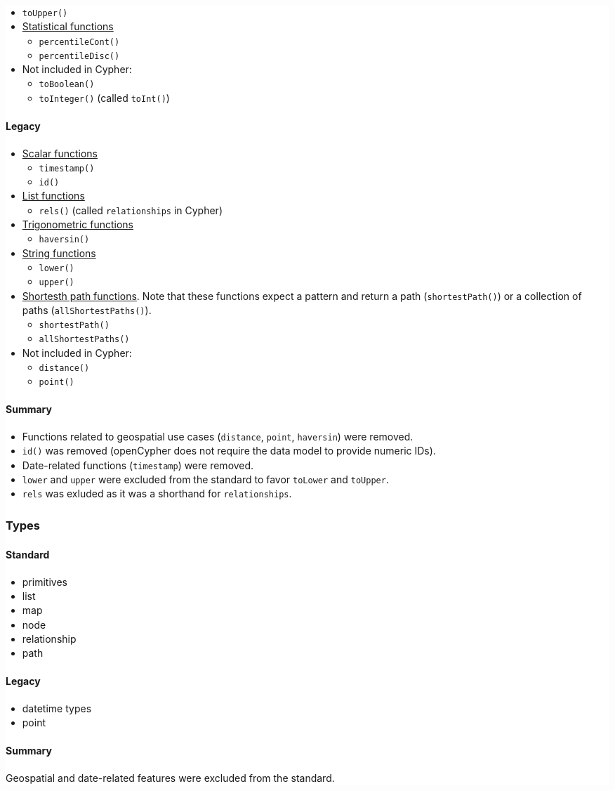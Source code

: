   * `toUpper()`
* [Statistical functions](https://neo4j.com/docs/developer-manual/3.0/cypher/#_statistics)
  * `percentileCont()`
  * `percentileDisc()`
* Not included in Cypher:
  * `toBoolean()`
  * `toInteger()` (called `toInt()`)

#### Legacy

* [Scalar functions](https://neo4j.com/docs/developer-manual/3.0/cypher/#query-functions-scalar)
  * `timestamp()`
  * `id()`
* [List functions](https://neo4j.com/docs/developer-manual/3.0/cypher/#query-functions-list)
  * `rels()` (called `relationships` in Cypher)
* [Trigonometric functions](https://neo4j.com/docs/developer-manual/3.0/cypher/#query-functions-trigonometric)
  * `haversin()`
* [String functions](https://neo4j.com/docs/developer-manual/3.0/cypher/#query-functions-string)
  * `lower()`
  * `upper()`
* [Shortesth path functions](https://neo4j.com/docs/developer-manual/3.0/cypher/#query-shortest-path). Note that these functions expect a pattern and return a path (`shortestPath()`) or a collection of paths (`allShortestPaths()`).
  * `shortestPath()`
  * `allShortestPaths()`
* Not included in Cypher:
  * `distance()`
  * `point()`

#### Summary

* Functions related to geospatial use cases (`distance`, `point`, `haversin`) were removed.
* `id()` was removed (openCypher does not require the data model to provide numeric IDs).
* Date-related functions (`timestamp`) were removed.
* `lower` and `upper` were excluded from the standard to favor `toLower` and `toUpper`.
* `rels` was exluded as it was a shorthand for `relationships`.

### Types

#### Standard

* primitives
* list
* map
* node
* relationship
* path

#### Legacy

* datetime types
* point

#### Summary

Geospatial and date-related features were excluded from the standard.
